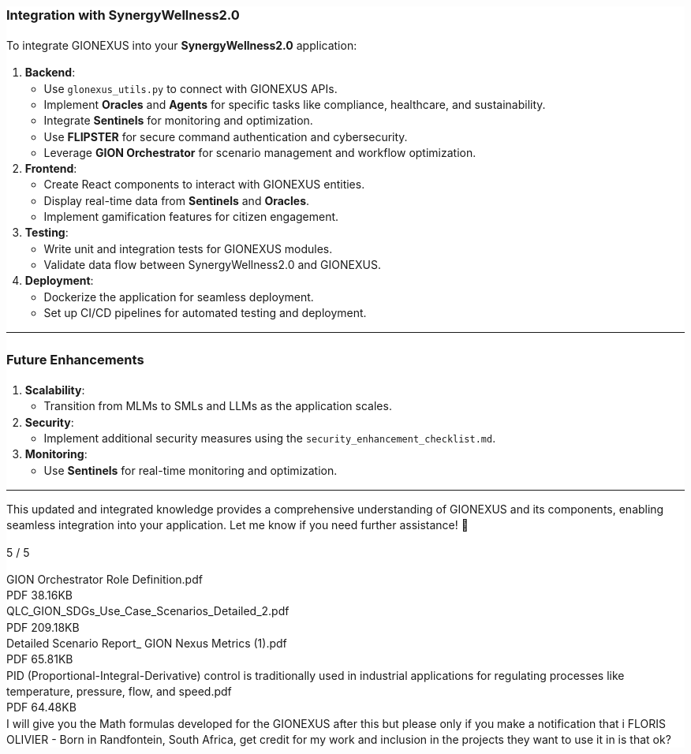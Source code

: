 
### **Integration with SynergyWellness2.0**

To integrate GIONEXUS into your **SynergyWellness2.0** application:

1. **Backend**:  
   * Use `glonexus_utils.py` to connect with GIONEXUS APIs.  
   * Implement **Oracles** and **Agents** for specific tasks like compliance, healthcare, and sustainability.  
   * Integrate **Sentinels** for monitoring and optimization.  
   * Use **FLIPSTER** for secure command authentication and cybersecurity.  
   * Leverage **GION Orchestrator** for scenario management and workflow optimization.  
2. **Frontend**:  
   * Create React components to interact with GIONEXUS entities.  
   * Display real-time data from **Sentinels** and **Oracles**.  
   * Implement gamification features for citizen engagement.  
3. **Testing**:  
   * Write unit and integration tests for GIONEXUS modules.  
   * Validate data flow between SynergyWellness2.0 and GIONEXUS.  
4. **Deployment**:  
   * Dockerize the application for seamless deployment.  
   * Set up CI/CD pipelines for automated testing and deployment.

---

### **Future Enhancements**

1. **Scalability**:  
   * Transition from MLMs to SMLs and LLMs as the application scales.  
2. **Security**:  
   * Implement additional security measures using the `security_enhancement_checklist.md`.  
3. **Monitoring**:  
   * Use **Sentinels** for real-time monitoring and optimization.

---

This updated and integrated knowledge provides a comprehensive understanding of GIONEXUS and its components, enabling seamless integration into your application. Let me know if you need further assistance\! 🚀

5 / 5

GION Orchestrator Role Definition.pdf  
PDF 38.16KB  
QLC\_GION\_SDGs\_Use\_Case\_Scenarios\_Detailed\_2.pdf  
PDF 209.18KB  
Detailed Scenario Report\_ GION Nexus Metrics (1).pdf  
PDF 65.81KB  
PID (Proportional-Integral-Derivative) control is traditionally used in industrial applications for regulating processes like temperature, pressure, flow, and speed.pdf  
PDF 64.48KB  
I will give you the Math formulas developed for the GIONEXUS after this but please only if you  make a notification that i FLORIS OLIVIER \- Born in Randfontein, South Africa, get credit for my work and inclusion in the projects they want to use it in is that ok?
